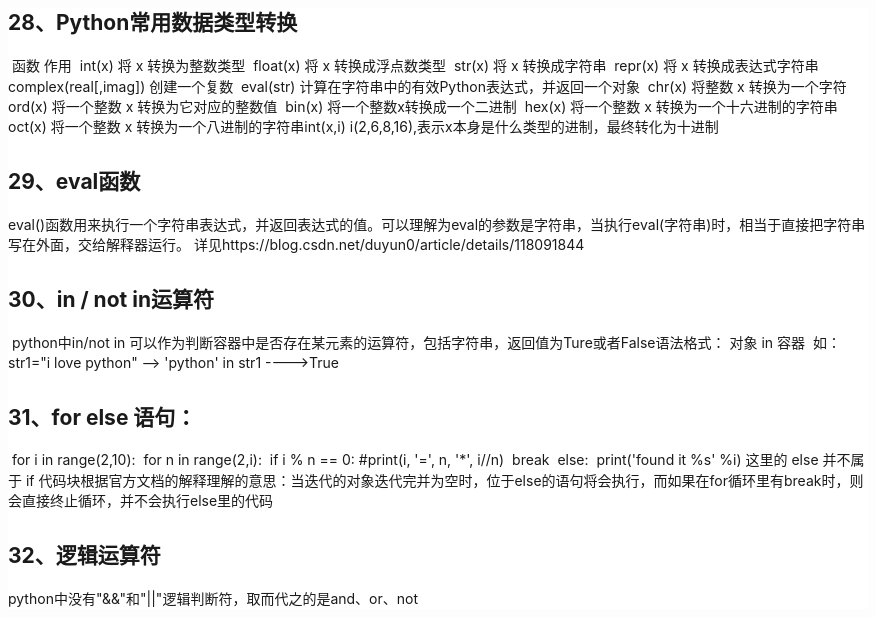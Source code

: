 

## 28、Python常用数据类型转换

​        函数	                        作用
​        int(x)	                    将 x  转换为整数类型
​       float(x)	                将 x 转换成浮点数类型
​        str(x)	                    将 x 转换成字符串
​        repr(x)	                    将 x 转换成表达式字符串
​        complex(real[,imag])	    创建一个复数
 ​       eval(str)	                计算在字符串中的有效Python表达式，并返回一个对象
 ​       chr(x)	                    将整数 x 转换为一个字符
​        ord(x)	                    将一个整数 x 转换为它对应的整数值
​        bin(x)                      将一个整数x转换成一个二进制
​​        hex(x)	                    将一个整数 x 转换为一个十六进制的字符串
​        oct(x)	                    将一个整数 x 转换为一个八进制的字符串
​        int(x,i)                    i(2,6,8,16),表示x本身是什么类型的进制，最终转化为十进制



## 29、eval函数

​    eval()函数用来执行一个字符串表达式，并返回表达式的值。可以理解为eval的参数是字符串，
​  当执行eval(字符串)时，相当于直接把字符串写在外面，交给解释器运行。
 ​   详见https://blog.csdn.net/duyun0/article/details/118091844



## 30、in / not in运算符

 ​   python中in/not in 可以作为判断容器中是否存在某元素的运算符，包括字符串，返回值为Ture或者False
​    语法格式： 对象 in 容器
 ​   如：str1="i love python"   -->   'python' in str1  ---->True



## 31、for else 语句：

​    for i in range(2,10):
 ​       for n in range(2,i):
 ​           if i % n == 0:
 ​               #print(i, '=', n, '*', i//n)
 ​               break
 ​       else:
 ​           print('found it %s' %i)
 ​   这里的 else 并不属于 if 代码块根据官方文档的解释理解的意思：当迭代的对象迭代完并为空时，位于else的语句将会执行，
​    而如果在for循环里有break时，则会直接终止循环，并不会执行else里的代码



## 32、逻辑运算符

  python中没有"&&"和"||"逻辑判断符，取而代之的是and、or、not

